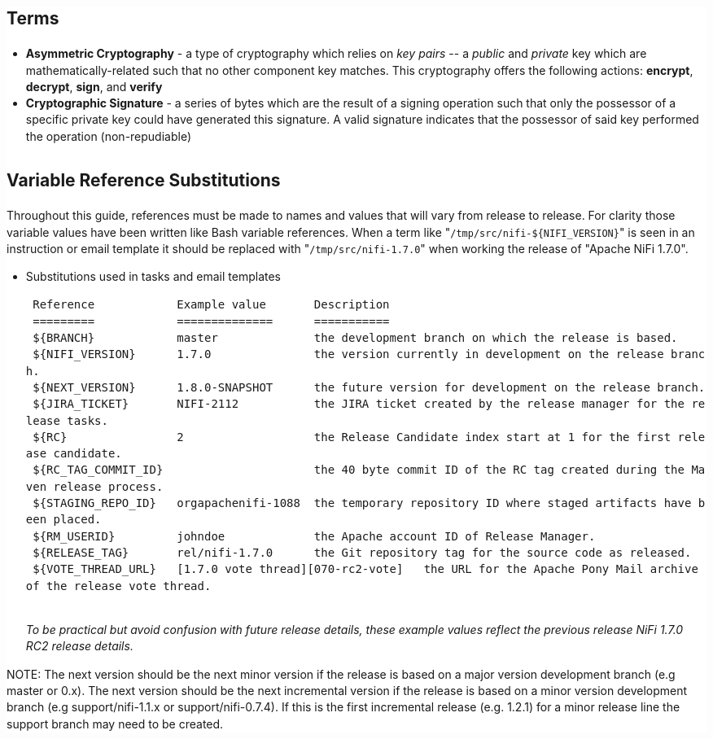 ## <a name="terms">Terms</a>

 * **Asymmetric Cryptography** - a type of cryptography which relies on *key pairs* -- a *public* and *private* key which are mathematically-related such that no other component key matches. This cryptography offers the following actions: **encrypt**, **decrypt**, **sign**, and **verify**
 * **Cryptographic Signature** - a series of bytes which are the result of a signing operation such that only the possessor of a specific private key could have generated this signature. A valid signature indicates that the possessor of said key performed the operation (non-repudiable)

## <a name="variable-reference-substitutions">Variable Reference Substitutions</a>

Throughout this guide, references must be made to names and values that will vary from release to release.  For clarity
those variable values have been written like Bash variable references.  When a term like
"```/tmp/src/nifi-${NIFI_VERSION}```" is seen in an instruction or email template it should be replaced with
"```/tmp/src/nifi-1.7.0```" when working the release of "Apache NiFi 1.7.0".

 * Substitutions used in tasks and email templates
    <pre>
    Reference            Example value       Description
    =========            ==============      ===========
    ${BRANCH}            master              the development branch on which the release is based.
    ${NIFI_VERSION}      1.7.0               the version currently in development on the release branch.
    ${NEXT_VERSION}      1.8.0-SNAPSHOT      the future version for development on the release branch.
    ${JIRA_TICKET}       NIFI-2112           the JIRA ticket created by the release manager for the release tasks.
    ${RC}                2                   the Release Candidate index start at 1 for the first release candidate.
    ${RC_TAG_COMMIT_ID}                      the 40 byte commit ID of the RC tag created during the Maven release process.
    ${STAGING_REPO_ID}   orgapachenifi-1088  the temporary repository ID where staged artifacts have been placed.
    ${RM_USERID}         johndoe             the Apache account ID of Release Manager.
    ${RELEASE_TAG}       rel/nifi-1.7.0      the Git repository tag for the source code as released.
    ${VOTE_THREAD_URL}   [1.7.0 vote thread][070-rc2-vote]   the URL for the Apache Pony Mail archive of the release vote thread.
    </pre>

    _To be practical but avoid confusion with future release details, these example values reflect the previous release
NiFi 1.7.0 RC2 release details._

NOTE: The next version should be the next minor version if the release is based on a major version development branch (e.g master
or 0.x). The next version should be the next incremental version if the release is based on a minor version development branch (e.g
support/nifi-1.1.x or support/nifi-0.7.4). If this is the first incremental release (e.g. 1.2.1) for a minor release line the support
branch may need to be created.


[apache-pgp]: https://www.apache.org/dev/openpgp.html
[apache-release-guide]: https://www.apache.org/dev/release-publishing
[apache-release-policy]: https://www.apache.org/dev/release.html
[apache-release-signing]: http://www.apache.org/dev/release-signing.html
[apache-signature-verify]: https://www.apache.org/dev/release-signing.html#verifying-signature
[apache-nifi-release]: https://nifi.apache.org/release-guide.html
[rfc-4880]: https://tools.ietf.org/html/rfc4880
[gpg-suite]: https://gpgtools.org
[gnupg]: https://gnupg.org
[brew]: https://brew.sh
[gpg4win]: https://gpg4win.org
[git-sign-tag-instructs]: http://gitready.com/advanced/2014/11/02/gpg-sign-releases.html
[github-gpg-signing]: https://blog.github.com/2016-04-05-gpg-signature-verification/
[github-help-gpg]: https://help.github.com/articles/signing-commits-using-gpg/
[git-gpg]: https://git-scm.com/book/en/v2/Git-Tools-Signing-Your-Work
[git-config-gpg]: https://help.github.com/articles/telling-git-about-your-gpg-key/
[web-of-trust]: https://www.linux.com/learn/pgp-web-trust-core-concepts-behind-trusted-communication
[gnu-privacy-handbook]: https://www.gnupg.org/gph/en/manual/x334.html
[github-new-key-account]: https://help.github.com/articles/adding-a-new-gpg-key-to-your-github-account/